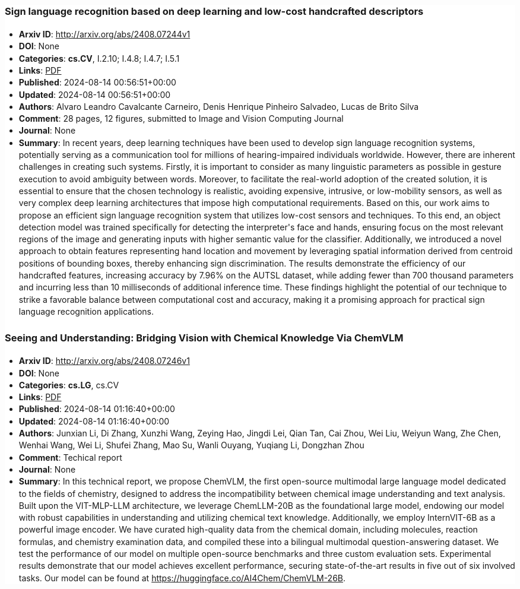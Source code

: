 

### Sign language recognition based on deep learning and low-cost handcrafted descriptors
- **Arxiv ID**: http://arxiv.org/abs/2408.07244v1
- **DOI**: None
- **Categories**: **cs.CV**, I.2.10; I.4.8; I.4.7; I.5.1
- **Links**: [PDF](http://arxiv.org/pdf/2408.07244v1)
- **Published**: 2024-08-14 00:56:51+00:00
- **Updated**: 2024-08-14 00:56:51+00:00
- **Authors**: Alvaro Leandro Cavalcante Carneiro, Denis Henrique Pinheiro Salvadeo, Lucas de Brito Silva
- **Comment**: 28 pages, 12 figures, submitted to Image and Vision Computing Journal
- **Journal**: None
- **Summary**: In recent years, deep learning techniques have been used to develop sign language recognition systems, potentially serving as a communication tool for millions of hearing-impaired individuals worldwide. However, there are inherent challenges in creating such systems. Firstly, it is important to consider as many linguistic parameters as possible in gesture execution to avoid ambiguity between words. Moreover, to facilitate the real-world adoption of the created solution, it is essential to ensure that the chosen technology is realistic, avoiding expensive, intrusive, or low-mobility sensors, as well as very complex deep learning architectures that impose high computational requirements. Based on this, our work aims to propose an efficient sign language recognition system that utilizes low-cost sensors and techniques. To this end, an object detection model was trained specifically for detecting the interpreter's face and hands, ensuring focus on the most relevant regions of the image and generating inputs with higher semantic value for the classifier. Additionally, we introduced a novel approach to obtain features representing hand location and movement by leveraging spatial information derived from centroid positions of bounding boxes, thereby enhancing sign discrimination. The results demonstrate the efficiency of our handcrafted features, increasing accuracy by 7.96% on the AUTSL dataset, while adding fewer than 700 thousand parameters and incurring less than 10 milliseconds of additional inference time. These findings highlight the potential of our technique to strike a favorable balance between computational cost and accuracy, making it a promising approach for practical sign language recognition applications.



### Seeing and Understanding: Bridging Vision with Chemical Knowledge Via ChemVLM
- **Arxiv ID**: http://arxiv.org/abs/2408.07246v1
- **DOI**: None
- **Categories**: **cs.LG**, cs.CV
- **Links**: [PDF](http://arxiv.org/pdf/2408.07246v1)
- **Published**: 2024-08-14 01:16:40+00:00
- **Updated**: 2024-08-14 01:16:40+00:00
- **Authors**: Junxian Li, Di Zhang, Xunzhi Wang, Zeying Hao, Jingdi Lei, Qian Tan, Cai Zhou, Wei Liu, Weiyun Wang, Zhe Chen, Wenhai Wang, Wei Li, Shufei Zhang, Mao Su, Wanli Ouyang, Yuqiang Li, Dongzhan Zhou
- **Comment**: Techical report
- **Journal**: None
- **Summary**: In this technical report, we propose ChemVLM, the first open-source multimodal large language model dedicated to the fields of chemistry, designed to address the incompatibility between chemical image understanding and text analysis. Built upon the VIT-MLP-LLM architecture, we leverage ChemLLM-20B as the foundational large model, endowing our model with robust capabilities in understanding and utilizing chemical text knowledge. Additionally, we employ InternVIT-6B as a powerful image encoder. We have curated high-quality data from the chemical domain, including molecules, reaction formulas, and chemistry examination data, and compiled these into a bilingual multimodal question-answering dataset. We test the performance of our model on multiple open-source benchmarks and three custom evaluation sets. Experimental results demonstrate that our model achieves excellent performance, securing state-of-the-art results in five out of six involved tasks. Our model can be found at https://huggingface.co/AI4Chem/ChemVLM-26B.
